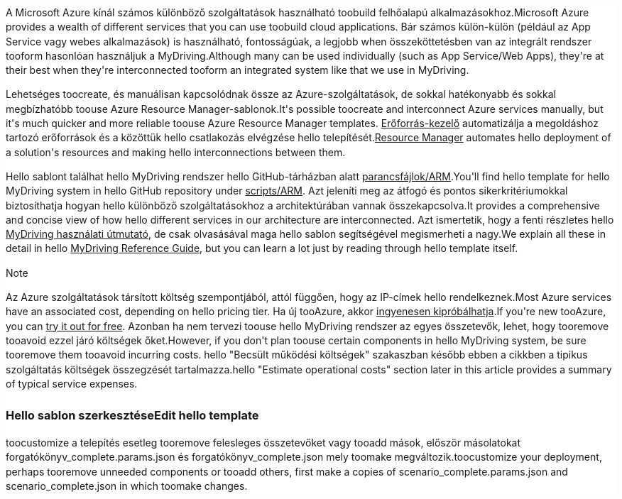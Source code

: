 <span data-ttu-id="29ed8-268">A Microsoft Azure kínál számos különböző szolgáltatások használható toobuild felhőalapú alkalmazásokhoz.</span><span class="sxs-lookup"><span data-stu-id="29ed8-268">Microsoft Azure provides a wealth of different services that you can use toobuild cloud applications.</span></span> <span data-ttu-id="29ed8-269">Bár számos külön-külön (például az App Service vagy webes alkalmazások) is használható, fontosságúak, a legjobb when összeköttetésben van az integrált rendszer tooform hasonlóan használjuk a MyDriving.</span><span class="sxs-lookup"><span data-stu-id="29ed8-269">Although many can be used individually (such as App Service/Web Apps), they're at their best when they're interconnected tooform an integrated system like that we use in MyDriving.</span></span>

<span data-ttu-id="29ed8-270">Lehetséges toocreate, és manuálisan kapcsolódnak össze az Azure-szolgáltatások, de sokkal hatékonyabb és sokkal megbízhatóbb toouse Azure Resource Manager-sablonok.</span><span class="sxs-lookup"><span data-stu-id="29ed8-270">It's possible toocreate and interconnect Azure services manually, but it's much quicker and more reliable toouse Azure Resource Manager templates.</span></span> <span data-ttu-id="29ed8-271">[Erőforrás-kezelő](../azure-resource-manager/resource-group-overview.md) automatizálja a megoldáshoz tartozó erőforrások és a közöttük hello csatlakozás elvégzése hello telepítését.</span><span class="sxs-lookup"><span data-stu-id="29ed8-271">[Resource Manager](../azure-resource-manager/resource-group-overview.md) automates hello deployment of a solution's resources and making hello interconnections between them.</span></span>

<span data-ttu-id="29ed8-272">Hello sablont találhat hello MyDriving rendszer hello GitHub-tárházban alatt [parancsfájlok/ARM](https://github.com/Azure-Samples/MyDriving/tree/master/scripts/ARM).</span><span class="sxs-lookup"><span data-stu-id="29ed8-272">You'll find hello template for hello MyDriving system in hello GitHub repository under [scripts/ARM](https://github.com/Azure-Samples/MyDriving/tree/master/scripts/ARM).</span></span> <span data-ttu-id="29ed8-273">Azt jeleníti meg az átfogó és pontos sikerkritériumokkal biztosíthatja hogyan hello különböző szolgáltatásokhoz a architektúrában vannak összekapcsolva.</span><span class="sxs-lookup"><span data-stu-id="29ed8-273">It provides a comprehensive and concise view of how hello different services in our architecture are interconnected.</span></span> <span data-ttu-id="29ed8-274">Azt ismertetik, hogy a fenti részletes hello [MyDriving használati útmutató](http://aka.ms/mydrivingdocs), de csak olvasásával maga hello sablon segítségével megismerheti a nagy.</span><span class="sxs-lookup"><span data-stu-id="29ed8-274">We explain all these in detail in hello [MyDriving Reference Guide](http://aka.ms/mydrivingdocs), but you can learn a lot just by reading through hello template itself.</span></span>

> [!NOTE]
> <span data-ttu-id="29ed8-275">Az Azure szolgáltatások társított költség szempontjából, attól függően, hogy az IP-címek hello rendelkeznek.</span><span class="sxs-lookup"><span data-stu-id="29ed8-275">Most Azure services have an associated cost, depending on hello pricing tier.</span></span> <span data-ttu-id="29ed8-276">Ha új tooAzure, akkor [ingyenesen kipróbálhatja](https://azure.microsoft.com/free/).</span><span class="sxs-lookup"><span data-stu-id="29ed8-276">If you're new tooAzure, you can [try it out for free](https://azure.microsoft.com/free/).</span></span> <span data-ttu-id="29ed8-277">Azonban ha nem tervezi toouse hello MyDriving rendszer az egyes összetevők, lehet, hogy tooremove tooavoid ezzel járó költségek őket.</span><span class="sxs-lookup"><span data-stu-id="29ed8-277">However, if you don't plan toouse certain components in hello MyDriving system, be sure tooremove them tooavoid incurring costs.</span></span> <span data-ttu-id="29ed8-278">hello "Becsült működési költségek" szakaszban később ebben a cikkben a tipikus szolgáltatás költségek összegzését tartalmazza.</span><span class="sxs-lookup"><span data-stu-id="29ed8-278">hello "Estimate operational costs" section later in this article provides a summary of typical service expenses.</span></span>
> 
> 

### <a name="edit-hello-template"></a><span data-ttu-id="29ed8-279">Hello sablon szerkesztése</span><span class="sxs-lookup"><span data-stu-id="29ed8-279">Edit hello template</span></span>
<span data-ttu-id="29ed8-280">toocustomize a telepítés esetleg tooremove felesleges összetevőket vagy tooadd mások, először másolatokat forgatókönyv\_complete.params.json és forgatókönyv\_complete.json mely toomake megváltozik.</span><span class="sxs-lookup"><span data-stu-id="29ed8-280">toocustomize your deployment, perhaps tooremove unneeded components or tooadd others, first make a copies of scenario\_complete.params.json and scenario\_complete.json in which toomake changes.</span></span>
